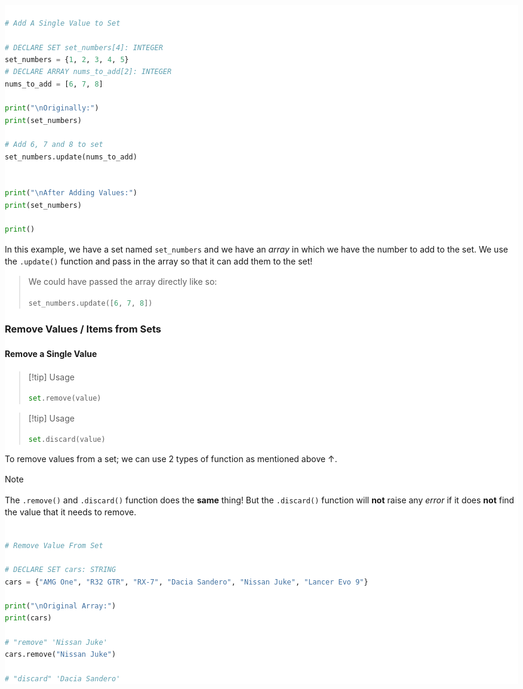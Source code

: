```python

# Add A Single Value to Set

# DECLARE SET set_numbers[4]: INTEGER
set_numbers = {1, 2, 3, 4, 5}
# DECLARE ARRAY nums_to_add[2]: INTEGER
nums_to_add = [6, 7, 8]

print("\nOriginally:")
print(set_numbers)

# Add 6, 7 and 8 to set
set_numbers.update(nums_to_add)


print("\nAfter Adding Values:")
print(set_numbers)

print()

```

In this example, we have a set named `set_numbers` and we have an *array* in which we have the number to add to the set. We use the `.update()` function and pass in the array so that it can add them to the set!

>We could have passed the array directly like so:
>```python
>set_numbers.update([6, 7, 8])
>```

### Remove Values / Items from Sets

#### Remove a Single Value

>[!tip] Usage
>```python
>set.remove(value)
>```

>[!tip] Usage
>```python
>set.discard(value)
>```

To remove values from a set; we can use 2 types of function as mentioned above $\uparrow$.

>[!note]
>The `.remove()` and `.discard()` function does the **same** thing!
>But the `.discard()` function will **not** raise any *error* if it does **not** find the value that it needs to remove.

```python

# Remove Value From Set

# DECLARE SET cars: STRING
cars = {"AMG One", "R32 GTR", "RX-7", "Dacia Sandero", "Nissan Juke", "Lancer Evo 9"}

print("\nOriginal Array:")
print(cars)

# "remove" 'Nissan Juke'
cars.remove("Nissan Juke")

# "discard" 'Dacia Sandero'
```